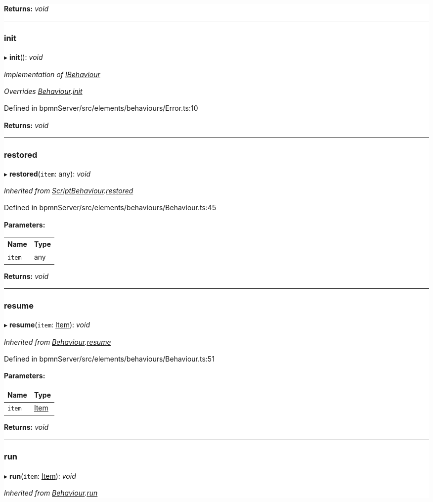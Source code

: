 **Returns:** *void*

___

###  init

▸ **init**(): *void*

*Implementation of [IBehaviour](../interfaces/ibehaviour.md)*

*Overrides [Behaviour](behaviour.md).[init](behaviour.md#init)*

Defined in bpmnServer/src/elements/behaviours/Error.ts:10

**Returns:** *void*

___

###  restored

▸ **restored**(`item`: any): *void*

*Inherited from [ScriptBehaviour](scriptbehaviour.md).[restored](scriptbehaviour.md#restored)*

Defined in bpmnServer/src/elements/behaviours/Behaviour.ts:45

**Parameters:**

Name | Type |
------ | ------ |
`item` | any |

**Returns:** *void*

___

###  resume

▸ **resume**(`item`: [Item](item.md)): *void*

*Inherited from [Behaviour](behaviour.md).[resume](behaviour.md#resume)*

Defined in bpmnServer/src/elements/behaviours/Behaviour.ts:51

**Parameters:**

Name | Type |
------ | ------ |
`item` | [Item](item.md) |

**Returns:** *void*

___

###  run

▸ **run**(`item`: [Item](item.md)): *void*

*Inherited from [Behaviour](behaviour.md).[run](behaviour.md#run)*
